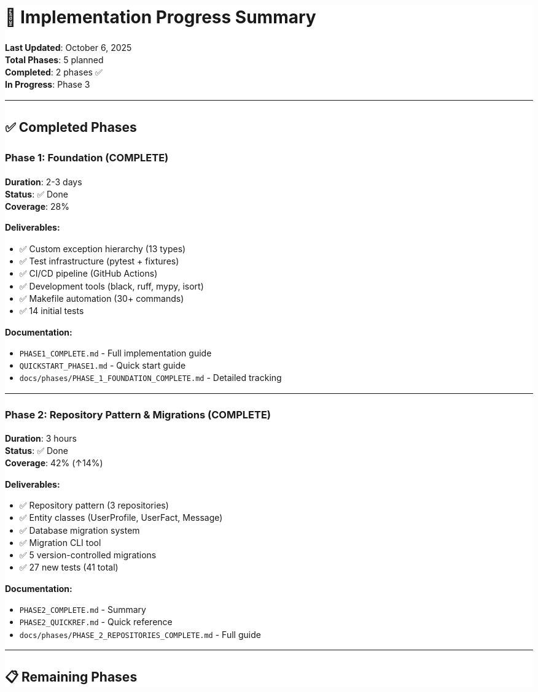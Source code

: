 # 🚀 Implementation Progress Summary

**Last Updated**: October 6, 2025  
**Total Phases**: 5 planned  
**Completed**: 2 phases ✅  
**In Progress**: Phase 3  

---

## ✅ Completed Phases

### Phase 1: Foundation (COMPLETE)
**Duration**: 2-3 days  
**Status**: ✅ Done  
**Coverage**: 28%

**Deliverables:**
- ✅ Custom exception hierarchy (13 types)
- ✅ Test infrastructure (pytest + fixtures)
- ✅ CI/CD pipeline (GitHub Actions)
- ✅ Development tools (black, ruff, mypy, isort)
- ✅ Makefile automation (30+ commands)
- ✅ 14 initial tests

**Documentation:**
- `PHASE1_COMPLETE.md` - Full implementation guide
- `QUICKSTART_PHASE1.md` - Quick start guide
- `docs/phases/PHASE_1_FOUNDATION_COMPLETE.md` - Detailed tracking

---

### Phase 2: Repository Pattern & Migrations (COMPLETE)
**Duration**: 3 hours  
**Status**: ✅ Done  
**Coverage**: 42% (↑14%)

**Deliverables:**
- ✅ Repository pattern (3 repositories)
- ✅ Entity classes (UserProfile, UserFact, Message)
- ✅ Database migration system
- ✅ Migration CLI tool
- ✅ 5 version-controlled migrations
- ✅ 27 new tests (41 total)

**Documentation:**
- `PHASE2_COMPLETE.md` - Summary
- `PHASE2_QUICKREF.md` - Quick reference
- `docs/phases/PHASE_2_REPOSITORIES_COMPLETE.md` - Full guide

---

## 📋 Remaining Phases
